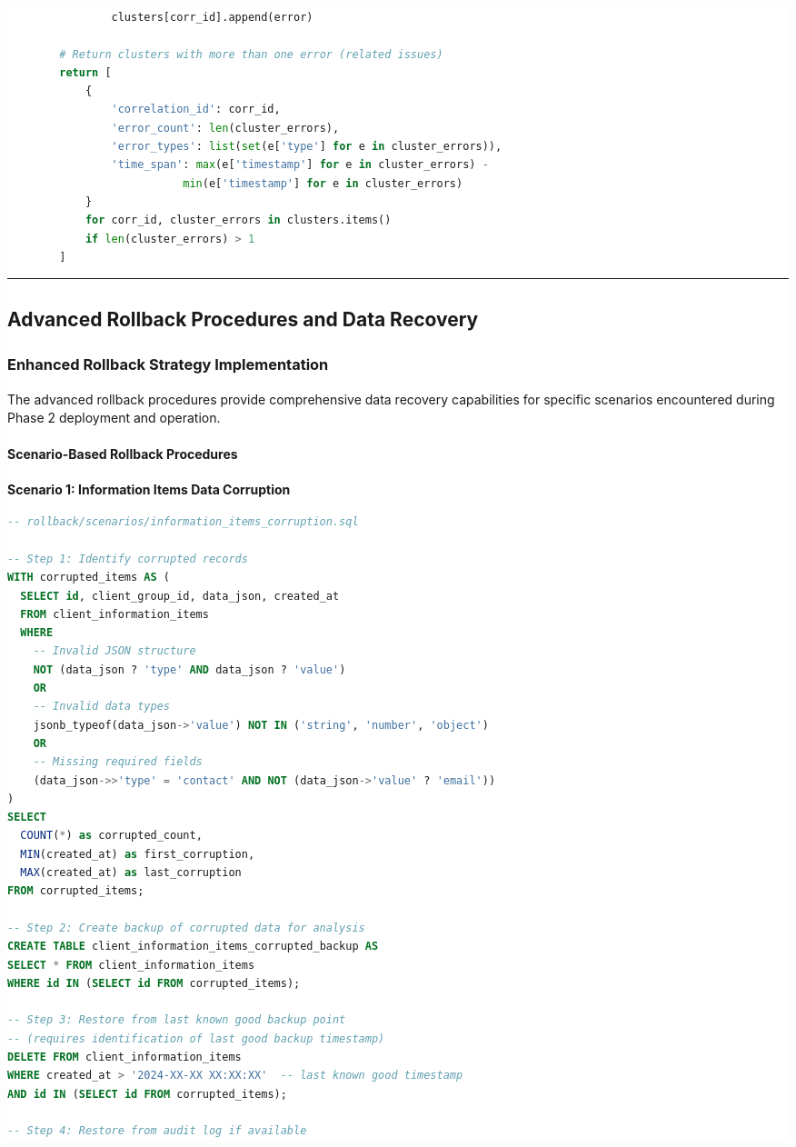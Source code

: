 ```python
                clusters[corr_id].append(error)
        
        # Return clusters with more than one error (related issues)
        return [
            {
                'correlation_id': corr_id,
                'error_count': len(cluster_errors),
                'error_types': list(set(e['type'] for e in cluster_errors)),
                'time_span': max(e['timestamp'] for e in cluster_errors) - 
                           min(e['timestamp'] for e in cluster_errors)
            }
            for corr_id, cluster_errors in clusters.items()
            if len(cluster_errors) > 1
        ]
```

---

## Advanced Rollback Procedures and Data Recovery

### Enhanced Rollback Strategy Implementation

The advanced rollback procedures provide comprehensive data recovery capabilities for specific scenarios encountered during Phase 2 deployment and operation.

#### Scenario-Based Rollback Procedures

**Scenario 1: Information Items Data Corruption**
```sql
-- rollback/scenarios/information_items_corruption.sql

-- Step 1: Identify corrupted records
WITH corrupted_items AS (
  SELECT id, client_group_id, data_json, created_at
  FROM client_information_items
  WHERE 
    -- Invalid JSON structure
    NOT (data_json ? 'type' AND data_json ? 'value')
    OR
    -- Invalid data types
    jsonb_typeof(data_json->'value') NOT IN ('string', 'number', 'object')
    OR
    -- Missing required fields
    (data_json->>'type' = 'contact' AND NOT (data_json->'value' ? 'email'))
)
SELECT 
  COUNT(*) as corrupted_count,
  MIN(created_at) as first_corruption,
  MAX(created_at) as last_corruption
FROM corrupted_items;

-- Step 2: Create backup of corrupted data for analysis
CREATE TABLE client_information_items_corrupted_backup AS
SELECT * FROM client_information_items 
WHERE id IN (SELECT id FROM corrupted_items);

-- Step 3: Restore from last known good backup point
-- (requires identification of last good backup timestamp)
DELETE FROM client_information_items 
WHERE created_at > '2024-XX-XX XX:XX:XX'  -- last known good timestamp
AND id IN (SELECT id FROM corrupted_items);

-- Step 4: Restore from audit log if available
```